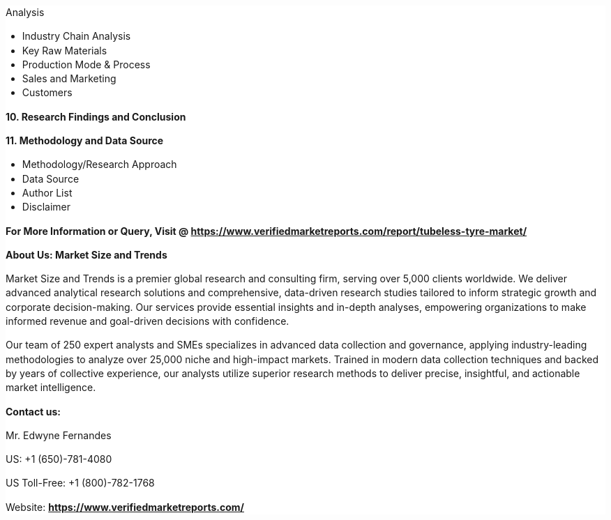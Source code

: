 Analysis</strong></p><ul><li>Industry Chain Analysis</li><li>Key Raw Materials</li><li>Production Mode &amp; Process</li><li>Sales and Marketing</li><li>Customers</li></ul><p><strong>10. Research Findings and Conclusion</strong></p><p><strong>11. Methodology and Data Source</strong></p><ul><li>Methodology/Research Approach</li><li>Data Source</li><li>Author List</li><li>Disclaimer</li></ul></p><p><strong>For More Information or Query, Visit @ <a href="https://www.verifiedmarketreports.com/report/tubeless-tyre-market/">https://www.verifiedmarketreports.com/report/tubeless-tyre-market/</a></strong></p><p><strong>About Us: Market Size and Trends</strong></p><p>Market Size and Trends is a premier global research and consulting firm, serving over 5,000 clients worldwide. We deliver advanced analytical research solutions and comprehensive, data-driven research studies tailored to inform strategic growth and corporate decision-making. Our services provide essential insights and in-depth analyses, empowering organizations to make informed revenue and goal-driven decisions with confidence.</p><p>Our team of 250 expert analysts and SMEs specializes in advanced data collection and governance, applying industry-leading methodologies to analyze over 25,000 niche and high-impact markets. Trained in modern data collection techniques and backed by years of collective experience, our analysts utilize superior research methods to deliver precise, insightful, and actionable market intelligence.</p><p><strong>Contact us:</strong></p><p>Mr. Edwyne Fernandes</p><p>US: +1 (650)-781-4080</p><p>US Toll-Free: +1 (800)-782-1768</p><p>Website: <strong><a href="https://www.verifiedmarketreports.com/">https://www.verifiedmarketreports.com/</a></strong></p>
